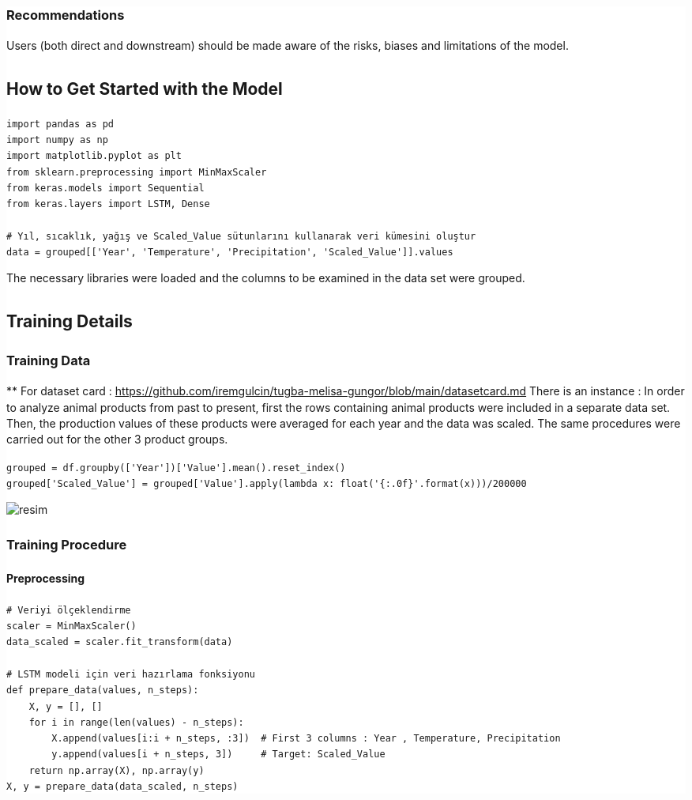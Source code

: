 ### Recommendations
Users (both direct and downstream) should be made aware of the risks, biases and limitations of the model.

## How to Get Started with the Model
```
import pandas as pd
import numpy as np
import matplotlib.pyplot as plt
from sklearn.preprocessing import MinMaxScaler
from keras.models import Sequential
from keras.layers import LSTM, Dense

# Yıl, sıcaklık, yağış ve Scaled_Value sütunlarını kullanarak veri kümesini oluştur
data = grouped[['Year', 'Temperature', 'Precipitation', 'Scaled_Value']].values
```
The necessary libraries were loaded and the columns to be examined in the data set were grouped.


## Training Details

### Training Data

** For dataset card : https://github.com/iremgulcin/tugba-melisa-gungor/blob/main/datasetcard.md
There is an instance :
In order to analyze animal products from past to present, first the rows containing animal products were included in a separate data set. Then, the production values ​​of these products were averaged for each year and the data was scaled. The same procedures were carried out for the other 3 product groups.

```
grouped = df.groupby(['Year'])['Value'].mean().reset_index()
grouped['Scaled_Value'] = grouped['Value'].apply(lambda x: float('{:.0f}'.format(x)))/200000
```
![resim](https://github.com/iremgulcin/tugba-melisa-gungor/assets/105967050/0e6dd716-be9b-4088-929f-8769a6bf7afd)



### Training Procedure
#### Preprocessing 

```
# Veriyi ölçeklendirme
scaler = MinMaxScaler()
data_scaled = scaler.fit_transform(data)

# LSTM modeli için veri hazırlama fonksiyonu
def prepare_data(values, n_steps):
    X, y = [], []
    for i in range(len(values) - n_steps):
        X.append(values[i:i + n_steps, :3])  # First 3 columns : Year , Temperature, Precipitation
        y.append(values[i + n_steps, 3])     # Target: Scaled_Value
    return np.array(X), np.array(y)
X, y = prepare_data(data_scaled, n_steps)
```
